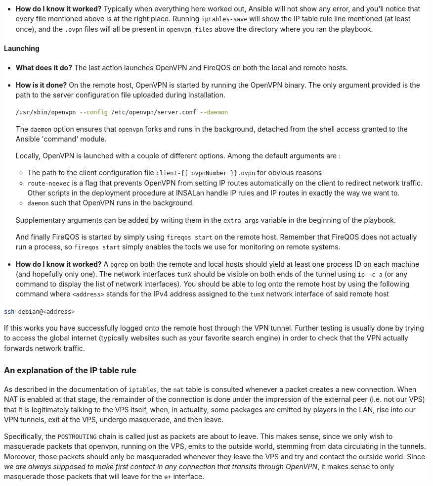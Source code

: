  - **How do I know it worked?** Typically when everything here worked out, Ansible will not show any error, and you'll notice that every file mentioned above is at the right place. Running `iptables-save` will show the IP table rule line mentioned (at least once), and the `.ovpn` files will all be present in `openvpn_files` above the directory where you ran the playbook.

#### Launching

 - **What does it do?** The last action launches OpenVPN and FireQOS on both the local and remote hosts.
 - **How is it done?** On the remote host, OpenVPN is started by running the OpenVPN binary. The only argument provided is the path to the server configuration file uploaded during installation.
    ```bash
    /usr/sbin/openvpn --config /etc/openvpn/server.conf --daemon
    ```
    The `daemon` option ensures that `openvpn` forks and runs in the background, detached from the shell access granted to the Ansible 'command' module.

    Locally, OpenVPN is launched with a couple of different options. Among the default arguments are :
     - The path to the client configuration file `client-{{ ovpnNumber }}.ovpn` for obvious reasons
     - `route-noexec` is a flag that prevents OpenVPN from setting IP routes automatically on the client to redirect network traffic. Other scripts in the deployment procedure at INSALan handle IP rules and IP routes in exactly the way we want to.
     - `daemon` such that OpenVPN runs in the background.

   Supplementary arguments can be added by writing them in the `extra_args` variable in the beginning of the playbook.

   And finally FireQOS is started by simply using `fireqos start` on the remote host. Remember that FireQOS does not actually run a process, so `fireqos start` simply enables the tools we use for monitoring on remote systems.
 - **How do I know it worked?** A `pgrep` on both the remote and local hosts should yield at least one process ID on each machine (and hopefully only one). The network interfaces `tunX` should be visible on both ends of the tunnel using `ip -c a` (or any command to display the list of network interfaces). You should be able to log onto the remote host by using the following command where `<address>` stands for the IPv4 address assigned to the `tunX` network interface of said remote host
 ```bash
 ssh debian@<address>
 ```
 If this works you have successfully logged onto the remote host through the VPN tunnel. Further testing is usually done by trying to access the global internet (typically websites such as your favorite search engine) in order to check that the VPN actually forwards network traffic.

### An explanation of the IP table rule

As described in the documentation of `iptables`, the `nat` table is consulted whenever a packet creates a new connection. When NAT is enabled at that stage, the remainder of the connection is done under the impression of the external peer (i.e. not our VPS) that it is legitimately talking to the VPS itself, when, in actuality, some packages are emitted by players in the LAN, rise into our VPN tunnels, exit at the VPS, undergo masquerade, and then leave.

Specifically, the `POSTROUTING` chain is called just as packets are about to leave. This makes sense, since we only wish to masquerade packets that openvpn, running on the VPS, emits to the outside world, stemming from data circulating in the tunnels. Moreover, those packets should only be masqueraded whenever they leave the VPS and try and contact the outside world. Since *we are always supposed to make first contact in any connection that transits through OpenVPN*, it makes sense to only masquerade those packets that will leave for the `e+` interface.
